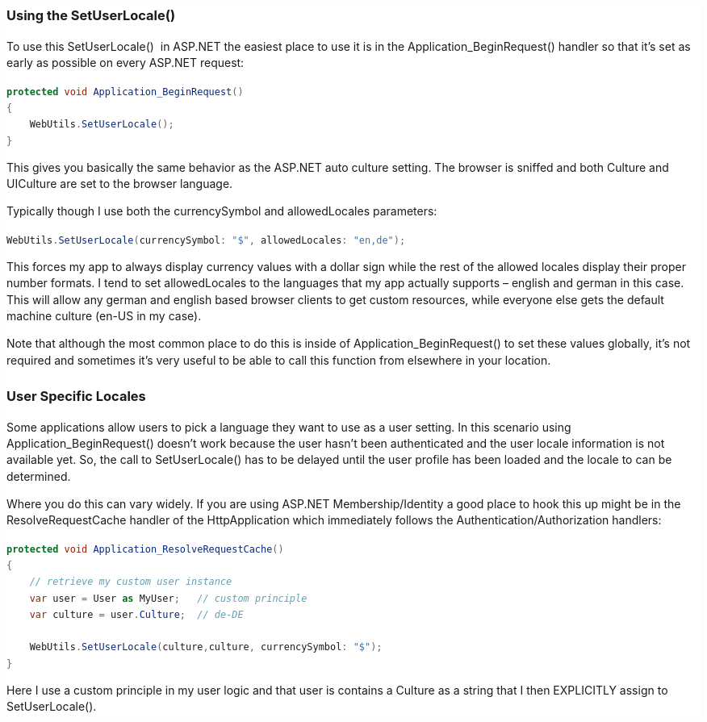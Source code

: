 ### **Using the SetUserLocale()**

To use this SetUserLocale()  in ASP.NET the easiest place to use it is in the Application_BeginRequest() handler so that it’s set as early as possible on every ASP.NET request:

```csharp
protected void Application_BeginRequest()
{
    WebUtils.SetUserLocale();            
}
```


This gives you basically the same behavior as the ASP.NET auto culture setting. The browser is sniffed and both Culture and UICulture are set to the browser language.

Typically though I use both the currencySymbol and allowedLocales parameters:

```csharp
WebUtils.SetUserLocale(currencySymbol: "$", allowedLocales: "en,de");
```

This forces my app to always display currency values with a dollar sign while the rest of the allowed locales display their proper number formats. I tend to set allowedLocales to the languages that my app actually supports – english and german in this case. This will allow any german and english based browser clients to get custom resources, while everyone else gets the default machine culture (en-US in my case).

Note that although the most common place to do this is inside of Application_BeginRequest() to set these values globally, it’s not required and sometimes it’s very useful to be able to call this function from elsewhere in your location.

### User Specific Locales

Some applications allow users to pick a language they want to use as a user setting. In this scenario using Application_BeginRequest() doesn’t work because the user hasn’t been authenticated and the user locale information is not available yet. So, the call to SetUserLocale() has to be delayed until the user profile has been loaded and the locale to can be determined.

Where you do this can vary widely. If you are using ASP.NET Membership/Identity a good place to hook this up might be in the ResolveRequestCache handler of the HttpApplication which immediately follows the Authentication/Authorization handlers:

```csharp
protected void Application_ResolveRequestCache()
{
    // retrieve my custom user instance
    var user = User as MyUser;   // custom principle
    var culture = user.Culture;  // de-DE

    WebUtils.SetUserLocale(culture,culture, currencySymbol: "$");                        
}
```


Here I use a custom principle in my user logic and that user is contains a Culture as a string that I then EXPLICITLY assign to SetUserLocale().
